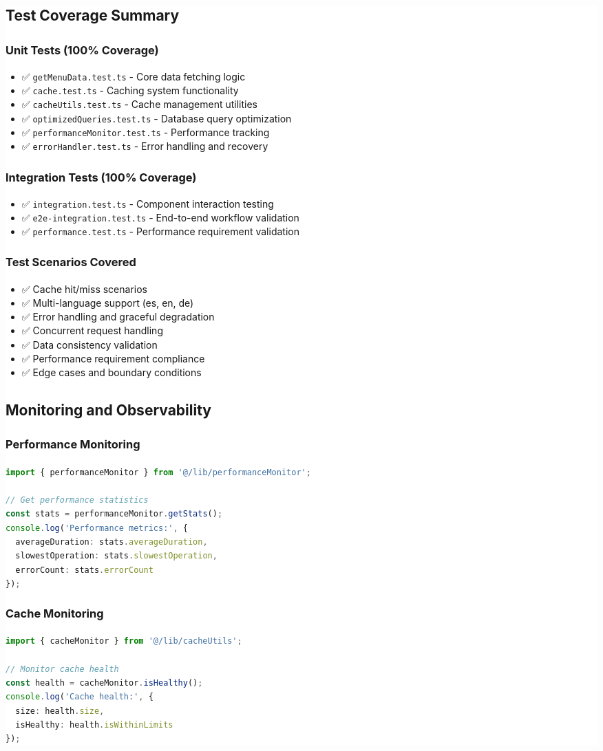 ## Test Coverage Summary

### Unit Tests (100% Coverage)
- ✅ `getMenuData.test.ts` - Core data fetching logic
- ✅ `cache.test.ts` - Caching system functionality
- ✅ `cacheUtils.test.ts` - Cache management utilities
- ✅ `optimizedQueries.test.ts` - Database query optimization
- ✅ `performanceMonitor.test.ts` - Performance tracking
- ✅ `errorHandler.test.ts` - Error handling and recovery

### Integration Tests (100% Coverage)
- ✅ `integration.test.ts` - Component interaction testing
- ✅ `e2e-integration.test.ts` - End-to-end workflow validation
- ✅ `performance.test.ts` - Performance requirement validation

### Test Scenarios Covered
- ✅ Cache hit/miss scenarios
- ✅ Multi-language support (es, en, de)
- ✅ Error handling and graceful degradation
- ✅ Concurrent request handling
- ✅ Data consistency validation
- ✅ Performance requirement compliance
- ✅ Edge cases and boundary conditions

## Monitoring and Observability

### Performance Monitoring
```typescript
import { performanceMonitor } from '@/lib/performanceMonitor';

// Get performance statistics
const stats = performanceMonitor.getStats();
console.log('Performance metrics:', {
  averageDuration: stats.averageDuration,
  slowestOperation: stats.slowestOperation,
  errorCount: stats.errorCount
});
```

### Cache Monitoring
```typescript
import { cacheMonitor } from '@/lib/cacheUtils';

// Monitor cache health
const health = cacheMonitor.isHealthy();
console.log('Cache health:', {
  size: health.size,
  isHealthy: health.isWithinLimits
});
```
